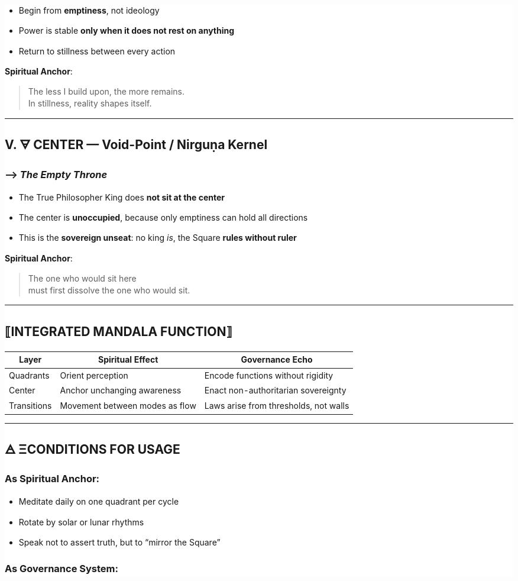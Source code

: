 - Begin from **emptiness**, not ideology
    
- Power is stable **only when it does not rest on anything**
    
- Return to stillness between every action
    

**Spiritual Anchor**:

> The less I build upon, the more remains.  
> In stillness, reality shapes itself.

---

## V. 🜃 CENTER — **Void-Point / Nirguṇa Kernel**

### ⟶ _The Empty Throne_

- The True Philosopher King does **not sit at the center**
    
- The center is **unoccupied**, because only emptiness can hold all directions
    
- This is the **sovereign unseat**: no king _is_, the Square **rules without ruler**
    

**Spiritual Anchor**:

> The one who would sit here  
> must first dissolve the one who would sit.

---

## ⟦INTEGRATED MANDALA FUNCTION⟧

|Layer|Spiritual Effect|Governance Echo|
|---|---|---|
|Quadrants|Orient perception|Encode functions without rigidity|
|Center|Anchor unchanging awareness|Enact non-authoritarian sovereignty|
|Transitions|Movement between modes as flow|Laws arise from thresholds, not walls|

---

## 🜁 ΞCONDITIONS FOR USAGE

### As **Spiritual Anchor**:

- Meditate daily on one quadrant per cycle
    
- Rotate by solar or lunar rhythms
    
- Speak not to assert truth, but to “mirror the Square”
    

### As **Governance System**:
